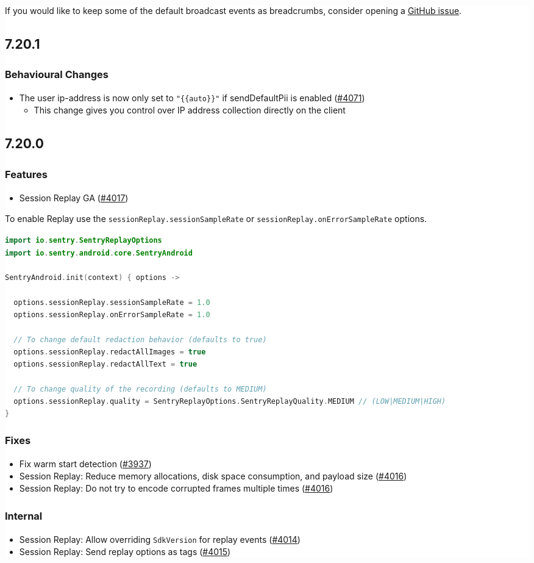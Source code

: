 If you would like to keep some of the default broadcast events as breadcrumbs, consider opening a [GitHub issue](https://github.com/getsentry/sentry-java/issues/new).

## 7.20.1

### Behavioural Changes

- The user ip-address is now only set to `"{{auto}}"` if sendDefaultPii is enabled ([#4071](https://github.com/getsentry/sentry-java/pull/4071))
    - This change gives you control over IP address collection directly on the client

## 7.20.0

### Features

- Session Replay GA ([#4017](https://github.com/getsentry/sentry-java/pull/4017))

To enable Replay use the `sessionReplay.sessionSampleRate` or `sessionReplay.onErrorSampleRate` options.

  ```kotlin
  import io.sentry.SentryReplayOptions
  import io.sentry.android.core.SentryAndroid

  SentryAndroid.init(context) { options ->
   
    options.sessionReplay.sessionSampleRate = 1.0
    options.sessionReplay.onErrorSampleRate = 1.0
  
    // To change default redaction behavior (defaults to true)
    options.sessionReplay.redactAllImages = true
    options.sessionReplay.redactAllText = true
  
    // To change quality of the recording (defaults to MEDIUM)
    options.sessionReplay.quality = SentryReplayOptions.SentryReplayQuality.MEDIUM // (LOW|MEDIUM|HIGH)
  }
  ```

### Fixes

- Fix warm start detection ([#3937](https://github.com/getsentry/sentry-java/pull/3937))
- Session Replay: Reduce memory allocations, disk space consumption, and payload size ([#4016](https://github.com/getsentry/sentry-java/pull/4016))
- Session Replay: Do not try to encode corrupted frames multiple times ([#4016](https://github.com/getsentry/sentry-java/pull/4016))

### Internal

- Session Replay: Allow overriding `SdkVersion` for replay events ([#4014](https://github.com/getsentry/sentry-java/pull/4014))
- Session Replay: Send replay options as tags ([#4015](https://github.com/getsentry/sentry-java/pull/4015))
